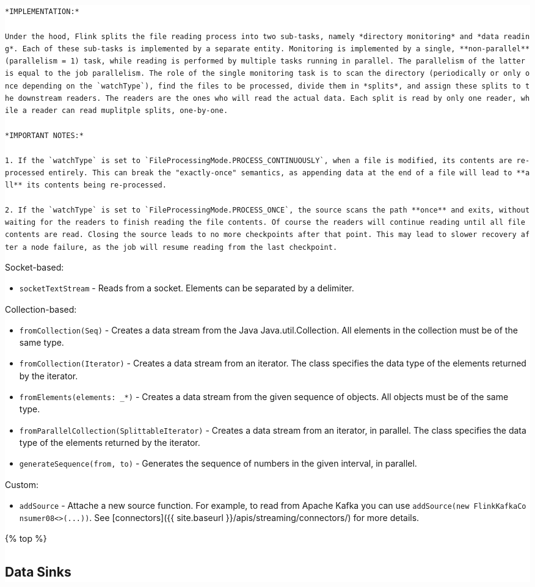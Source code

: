     *IMPLEMENTATION:*

    Under the hood, Flink splits the file reading process into two sub-tasks, namely *directory monitoring* and *data reading*. Each of these sub-tasks is implemented by a separate entity. Monitoring is implemented by a single, **non-parallel** (parallelism = 1) task, while reading is performed by multiple tasks running in parallel. The parallelism of the latter is equal to the job parallelism. The role of the single monitoring task is to scan the directory (periodically or only once depending on the `watchType`), find the files to be processed, divide them in *splits*, and assign these splits to the downstream readers. The readers are the ones who will read the actual data. Each split is read by only one reader, while a reader can read muplitple splits, one-by-one.

    *IMPORTANT NOTES:*

    1. If the `watchType` is set to `FileProcessingMode.PROCESS_CONTINUOUSLY`, when a file is modified, its contents are re-processed entirely. This can break the "exactly-once" semantics, as appending data at the end of a file will lead to **all** its contents being re-processed.

    2. If the `watchType` is set to `FileProcessingMode.PROCESS_ONCE`, the source scans the path **once** and exits, without waiting for the readers to finish reading the file contents. Of course the readers will continue reading until all file contents are read. Closing the source leads to no more checkpoints after that point. This may lead to slower recovery after a node failure, as the job will resume reading from the last checkpoint.

Socket-based:

- `socketTextStream` - Reads from a socket. Elements can be separated by a delimiter.

Collection-based:

- `fromCollection(Seq)` - Creates a data stream from the Java Java.util.Collection. All elements
  in the collection must be of the same type.

- `fromCollection(Iterator)` - Creates a data stream from an iterator. The class specifies the
  data type of the elements returned by the iterator.

- `fromElements(elements: _*)` - Creates a data stream from the given sequence of objects. All objects must be
  of the same type.

- `fromParallelCollection(SplittableIterator)` - Creates a data stream from an iterator, in
  parallel. The class specifies the data type of the elements returned by the iterator.

- `generateSequence(from, to)` - Generates the sequence of numbers in the given interval, in
  parallel.

Custom:

- `addSource` - Attache a new source function. For example, to read from Apache Kafka you can use
    `addSource(new FlinkKafkaConsumer08<>(...))`. See [connectors]({{ site.baseurl }}/apis/streaming/connectors/) for more details.

</div>
</div>

{% top %}

Data Sinks
----------
